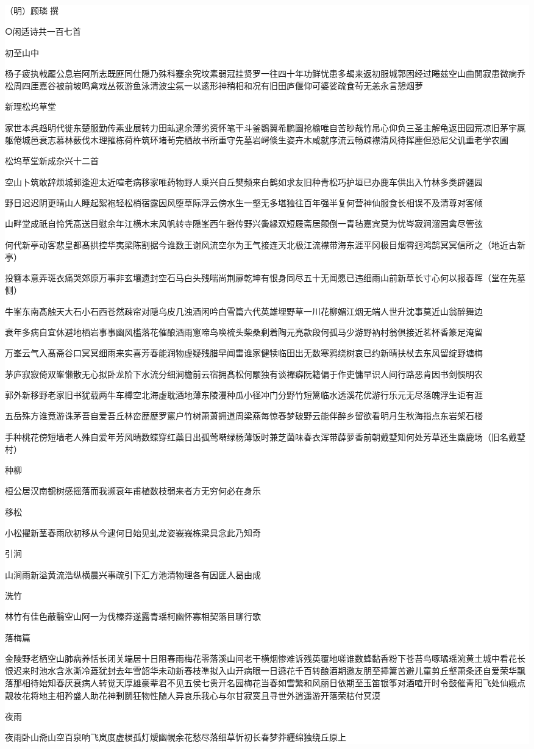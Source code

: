 （明）顾璘 撰  

○闲适诗共一百七首  

初至山中  

杨子疲执戟龎公息岩阿所志既匪同仕隠乃殊科蹇余究坟素弱冠挂贤罗一往四十年功鲜忧患多朅来返初服城郭困经过睠兹空山曲閴寂患微痾乔松周四厓嘉谷被前坡鸣禽戏丛筱游鱼泳清波尘氛一以逺形神稍相和况有旧田庐偃仰可婆娑疏食茍无恙永言憩烟萝  

新理松坞草堂  

家世本呉趋明代徙东楚服勤传素业展转力田畆逮余薄劣资怀笔干斗釜鷃翼希鹏圗抢榆唯自苦眇哉竹帛心仰负三圣主解龟返田园荒凉旧茅宇羸躯倦城邑衰志慕林薮伐木理摧栋荷杵筑环堵茍完栖故书所重守先墓岩崿倐生姿卉木咸就序流云畅疎襟清风待挥麈但恐尼父讥垂老学农圃  

松坞草堂新成杂兴十二首  

空山卜筑敢辞烦城郭逢迎太近喧老病移家唯药物野人乗兴自丘樊频来白鹤如求友旧种青松巧护垣已办鹿车供出入竹林多类辟疆园  

野日迟迟阴更晴山人睡起絮袍轻松梢宿露因风堕草际浮云傍水生一壑无多堪独往百年强半复何营神仙服食长相误不及清尊对客倾  

山畔堂成祇自怜凭髙送目慰余年江横木末风帆转寺隠峯西午磬传野兴夤縁双短屐斋居颠倒一青毡嘉宾莫为忧岑寂涧溜园禽尽管弦  

何代新亭动客悲皇都髙拱控华夷梁陈割据今谁数王谢风流空尔为王气接连天北极江流襟带海东涯平冈极目烟霄迥鸿鹄冥冥信所之（地近古新亭）  

投簮本意弄斑衣痛哭郊原万事非玄壤遗封空石马白头残喘尚荆扉乾坤有恨身同尽五十无闻愿已违细雨山前新草长寸心何以报春晖（堂在先墓侧）  

牛峯东南髙触天大石小石西苍然疎帘对隠乌皮几浊酒闲吟白雪篇六代英雄埋野草一川花柳媚江烟无端人世升沈事莫近山翁醉舞边  

衰年多病自宜休避地栖岩事事幽风槛落花催酿酒雨窻啼鸟唤梳头柴桑剰着陶元亮款段何孤马少游野衲村翁俱接近茗杯香篆足淹留  

万峯云气入髙斋谷口冥冥细雨来实喜芳春能润物虚疑残腊早闻雷谁家健犊临田出无数寒鸦绕树哀已约新晴扶杖去东风留绽野塘梅  

茅庐寂寂倚双峯懒散无心拟卧龙阶下水流分细涧檐前云宿拥髙松何颙独有谈襌癖阮籍偏于作吏慵早识人间行路恶肯因书剑悞明农  

郭外新移野老家旧书犹载两牛车樽空北海虚耽酒地薄东陵漫种瓜小径冲门分野竹短篱临水透溪花优游行乐元无尽落魄浮生讵有涯  

五岳殊方谁竟游诛茅吾自爱吾丘林峦歴歴罗窻户竹树萧萧拥道周梁燕每惊春梦破野云能伴醉乡留欲看明月生秋海指点东岩架石楼  

手种桃花傍短墙老人殊自爱年芳风晴数蝶穿红蘂日出孤莺啭绿杨薄饭时兼芝菌味春衣浑带薜萝香前朝戴墅知何处芳草还生麋鹿场（旧名戴墅村）  

种柳  

桓公居汉南覩树感摇落而我濒衰年甫植数枝弱来者方无穷何必在身乐  

移松  

小松擢新茎春雨欣初移从今逮何日始见虬龙姿峩峩栋梁具念此乃知奇  

引涧  

山涧雨新溢黄流浩纵横晨兴事疏引下汇方池清物理各有因匪人曷由成  

洗竹  

林竹有佳色蔽翳空山阿一为伐榛莽遂露青瑶柯幽怀寡相契落目聊行歌  

落梅篇  

金陵野老栖空山肺病养恬长闭关端居十日阻春雨梅花零落溪山间老干横烟惨难诉残英覆地嗟谁数蜂黏香粉下苍苔鸟啄璚瑶涴黄土城中看花长恨迟来时池水含氷澌冷蕋犹封去年雪韶华未动新春枝凖拟入山开病眼一日遶花千百转酿酒期邀友朋至揷篱苦避儿童剪丘壑萧条还自爱荣华飘落那相待始知春厌衰病人转觉天厚雄豪辈君不见五侯七贵开名园梅花当春如雪繁和风丽日依期至玉笛银筝对酒喧开时令鼓催青阳飞处仙娥点靓妆花将地主相矜盛人助花神剰鬬狂物性随人异哀乐我心与尔甘寂寞且寻世外逍遥游开落荣枯付冥漠  

夜雨  

夜雨卧山斋山空百泉响飞岚度虚棂孤灯燰幽幌余花愁尽落细草忻初长春梦莽纒绵独绕丘原上  
